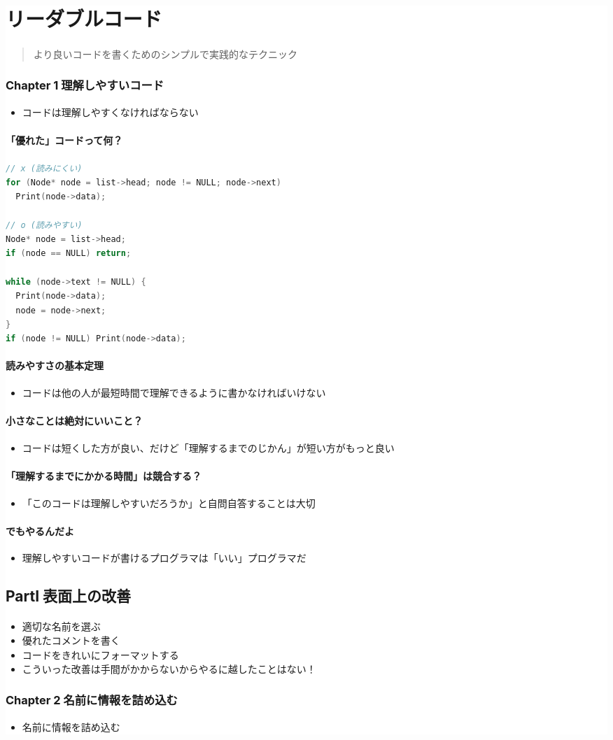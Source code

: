 # リーダブルコード

> より良いコードを書くためのシンプルで実践的なテクニック

### Chapter 1 理解しやすいコード

- コードは理解しやすくなければならない

#### 「優れた」コードって何？

```c++
// x (読みにくい)
for (Node* node = list->head; node != NULL; node->next)
  Print(node->data);

// o (読みやすい)
Node* node = list->head;
if (node == NULL) return;

while (node->text != NULL) {
  Print(node->data);
  node = node->next;
}
if (node != NULL) Print(node->data);
```

#### 読みやすさの基本定理

- コードは他の人が最短時間で理解できるように書かなければいけない

#### 小さなことは絶対にいいこと？

- コードは短くした方が良い、だけど「理解するまでのじかん」が短い方がもっと良い

#### 「理解するまでにかかる時間」は競合する？

- 「このコードは理解しやすいだろうか」と自問自答することは大切

#### でもやるんだよ

- 理解しやすいコードが書けるプログラマは「いい」プログラマだ

## PartⅠ 表面上の改善

- 適切な名前を選ぶ
- 優れたコメントを書く
- コードをきれいにフォーマットする
- こういった改善は手間がかからないからやるに越したことはない！

### Chapter 2 名前に情報を詰め込む

- 名前に情報を詰め込む
